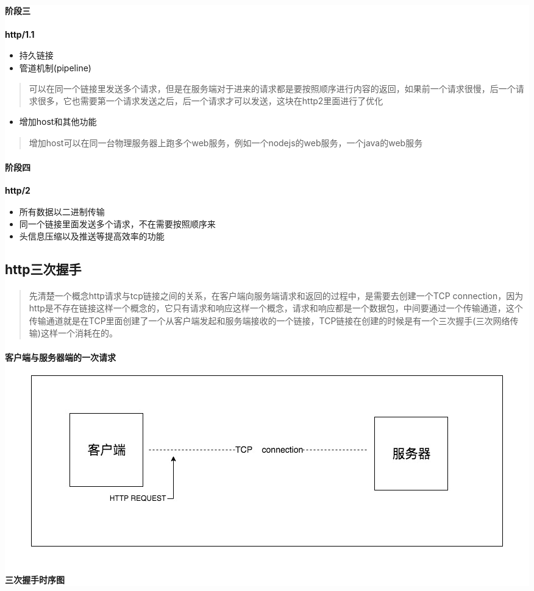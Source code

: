 #### 阶段三
**http/1.1**
* 持久链接
* 管道机制(pipeline)
> 可以在同一个链接里发送多个请求，但是在服务端对于进来的请求都是要按照顺序进行内容的返回，如果前一个请求很慢，后一个请求很多，它也需要第一个请求发送之后，后一个请求才可以发送，这块在http2里面进行了优化
* 增加host和其他功能
> 增加host可以在同一台物理服务器上跑多个web服务，例如一个nodejs的web服务，一个java的web服务

#### 阶段四
**http/2**
* 所有数据以二进制传输
* 同一个链接里面发送多个请求，不在需要按照顺序来
* 头信息压缩以及推送等提高效率的功能

## http三次握手

> 先清楚一个概念http请求与tcp链接之间的关系，在客户端向服务端请求和返回的过程中，是需要去创建一个TCP connection，因为http是不存在链接这样一个概念的，它只有请求和响应这样一个概念，请求和响应都是一个数据包，中间要通过一个传输通道，这个传输通道就是在TCP里面创建了一个从客户端发起和服务端接收的一个链接，TCP链接在创建的时候是有一个三次握手(三次网络传输)这样一个消耗在的。

#### 客户端与服务器端的一次请求

<div align="center"><img src="./img/http2018072201.jpg"></div>

</br>

#### 三次握手时序图
